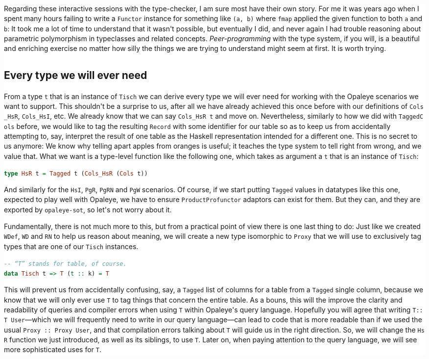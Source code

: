 Regarding these interactive sessions with the type-checker, I am sure most have
their own story. For me it was years ago when I spent many hours failing to
write a `Functor` instance for something like `(a, b)` where `fmap` applied the
given function to both `a` and `b`: It took me a lot of time to understand that
it wasn't possible, but eventually I did, and never again I had trouble
reasoning about parametric polymorphism in typeclasses and related concepts.
_Peer-programming_ with the type system, if you will, is a beautiful and
enriching exercise no matter how silly the things we are trying to understand
might seem at first. It is worth trying.


## Every type we will ever need

From a type `t` that is an instance of `Tisch` we can derive every type we will
ever need for working with the Opaleye scenarios we want to support. This
shouldn't be a surprise to us, after all we have already achieved this once
before with our definitions of `Cols_HsR`, `Cols_HsI`, etc. We already know that
we can say `Cols_HsR t` and move on. Nevertheless, similarly to how we did with
`TaggedCols` before, we would like to tag the resulting `Record` with some
identifier for our table so as to keep us from accidentally attempting to, say,
interpret the result of one table as the Haskell representation intended for a
different one. This is no secret to us anymore: We know why telling apart
apples from oranges is useful; it teaches the type system to tell right from
wrong, and we value that. What we want is a type-level function like the
following one, which takes as argument a `t` that is an instance of `Tisch`:


```haskell
type HsR t = Tagged t (Cols_HsR (Cols t))
```

And similarly for the `HsI`, `PgR`, `PgRN` and `PgW` scenarios. Of course, if we
start putting `Tagged` values in datatypes like this one, expected to play well
with Opaleye, we have to ensure `ProductProfunctor` adaptors can exist for them.
But they can, and they are exported by `opaleye-sot`, so let's not worry about
it.

Fundamentally, there is not much more to this, but from a practical point of
view there is one last thing to do: Just like we created `WDef`, `WD` and `RN`
to help us reason about meaning, we will create a new type isomorphic to `Proxy`
that we will use to exclusively tag types that are one of our `Tisch` instances.

```haskell
-- “T” stands for table, of course.
data Tisch t => T (t :: k) = T
```

This will prevent us from accidentally confusing, say, a `Tagged` list of
columns for a table from a `Tagged` single column, because we know that we will
only ever use `T` to tag things that concern the entire table. As a bouns, this
will the improve the clarity and readability of queries and compiler errors when
using `T` within Opaleye's query language. Hopefully you will agree that
writing `T::T User`—which we will frequently need to write in our query
language—can lead to code that is more readable than if we used the usual `Proxy
:: Proxy User`, and that compilation errors talking about `T` will guide us in
the right direction. So, we will change the `HsR` function we just introduced,
as well as its siblings, to use `T`. Later on, when paying attention to the
query language, we will see more sophisticated uses for `T`.
